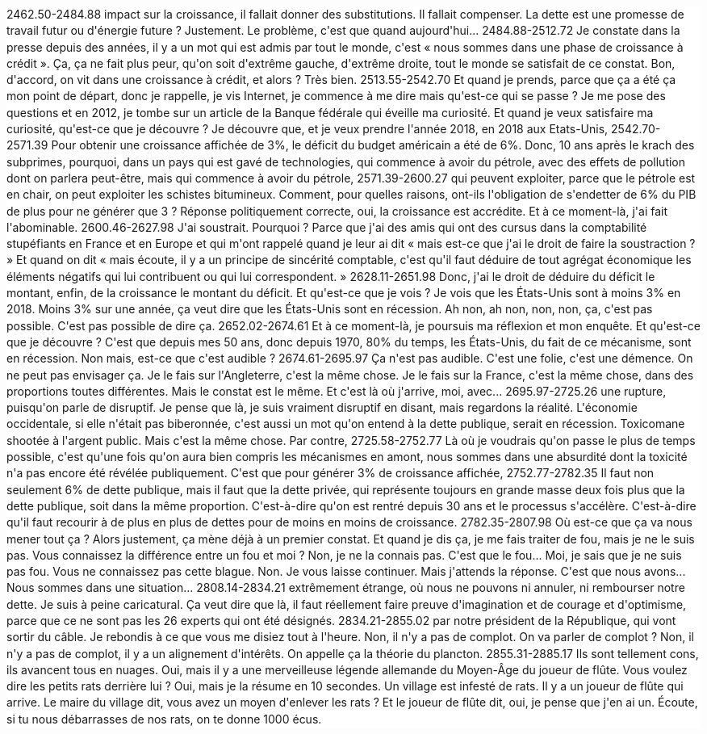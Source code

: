 2462.50-2484.88   impact sur la croissance, il fallait donner des substitutions. Il fallait compenser. La dette est une promesse de travail futur ou d'énergie future ? Justement. Le problème, c'est que quand aujourd'hui...
2484.88-2512.72   Je constate dans la presse depuis des années, il y a un mot qui est admis par tout le monde, c'est « nous sommes dans une phase de croissance à crédit ». Ça, ça ne fait plus peur, qu'on soit d'extrême gauche, d'extrême droite, tout le monde se satisfait de ce constat. Bon, d'accord, on vit dans une croissance à crédit, et alors ? Très bien.
2513.55-2542.70   Et quand je prends, parce que ça a été ça mon point de départ, donc je rappelle, je vis Internet, je commence à me dire mais qu'est-ce qui se passe ? Je me pose des questions et en 2012, je tombe sur un article de la Banque fédérale qui éveille ma curiosité. Et quand je veux satisfaire ma curiosité, qu'est-ce que je découvre ? Je découvre que, et je veux prendre l'année 2018, en 2018 aux Etats-Unis,
2542.70-2571.39   Pour obtenir une croissance affichée de 3%, le déficit du budget américain a été de 6%. Donc, 10 ans après le krach des subprimes, pourquoi, dans un pays qui est gavé de technologies, qui commence à avoir du pétrole, avec des effets de pollution dont on parlera peut-être, mais qui commence à avoir du pétrole,
2571.39-2600.27   qui peuvent exploiter, parce que le pétrole est en chair, on peut exploiter les schistes bitumineux. Comment, pour quelles raisons, ont-ils l'obligation de s'endetter de 6% du PIB de plus pour ne générer que 3 ? Réponse politiquement correcte, oui, la croissance est accrédite. Et à ce moment-là, j'ai fait l'abominable.
2600.46-2627.98   J'ai soustrait. Pourquoi ? Parce que j'ai des amis qui ont des cursus dans la comptabilité stupéfiants en France et en Europe et qui m'ont rappelé quand je leur ai dit « mais est-ce que j'ai le droit de faire la soustraction ? » Et quand on dit « mais écoute, il y a un principe de sincérité comptable, c'est qu'il faut déduire de tout agrégat économique les éléments négatifs qui lui contribuent ou qui lui correspondent. »
2628.11-2651.98   Donc, j'ai le droit de déduire du déficit le montant, enfin, de la croissance le montant du déficit. Et qu'est-ce que je vois ? Je vois que les États-Unis sont à moins 3% en 2018. Moins 3% sur une année, ça veut dire que les États-Unis sont en récession. Ah non, ah non, non, non, ça, c'est pas possible. C'est pas possible de dire ça.
2652.02-2674.61   Et à ce moment-là, je poursuis ma réflexion et mon enquête. Et qu'est-ce que je découvre ? C'est que depuis mes 50 ans, donc depuis 1970, 80% du temps, les États-Unis, du fait de ce mécanisme, sont en récession. Non mais, est-ce que c'est audible ?
2674.61-2695.97   Ça n'est pas audible. C'est une folie, c'est une démence. On ne peut pas envisager ça. Je le fais sur l'Angleterre, c'est la même chose. Je le fais sur la France, c'est la même chose, dans des proportions toutes différentes. Mais le constat est le même. Et c'est là où j'arrive, moi, avec...
2695.97-2725.26   une rupture, puisqu'on parle de disruptif. Je pense que là, je suis vraiment disruptif en disant, mais regardons la réalité. L'économie occidentale, si elle n'était pas biberonnée, c'est aussi un mot qu'on entend à la dette publique, serait en récession. Toxicomane shootée à l'argent public. Mais c'est la même chose. Par contre,
2725.58-2752.77   Là où je voudrais qu'on passe le plus de temps possible, c'est qu'une fois qu'on aura bien compris les mécanismes en amont, nous sommes dans une absurdité dont la toxicité n'a pas encore été révélée publiquement. C'est que pour générer 3% de croissance affichée,
2752.77-2782.35   Il faut non seulement 6% de dette publique, mais il faut que la dette privée, qui représente toujours en grande masse deux fois plus que la dette publique, soit dans la même proportion. C'est-à-dire qu'on est rentré depuis 30 ans et le processus s'accélère. C'est-à-dire qu'il faut recourir à de plus en plus de dettes pour de moins en moins de croissance.
2782.35-2807.98   Où est-ce que ça va nous mener tout ça ? Alors justement, ça mène déjà à un premier constat. Et quand je dis ça, je me fais traiter de fou, mais je ne le suis pas. Vous connaissez la différence entre un fou et moi ? Non, je ne la connais pas. C'est que le fou... Moi, je sais que je ne suis pas fou. Vous ne connaissez pas cette blague. Non. Je vous laisse continuer. Mais j'attends la réponse. C'est que nous avons... Nous sommes dans une situation...
2808.14-2834.21   extrêmement étrange, où nous ne pouvons ni annuler, ni rembourser notre dette. Je suis à peine caricatural. Ça veut dire que là, il faut réellement faire preuve d'imagination et de courage et d'optimisme, parce que ce ne sont pas les 26 experts qui ont été désignés.
2834.21-2855.02   par notre président de la République, qui vont sortir du câble. Je rebondis à ce que vous me disiez tout à l'heure. Non, il n'y a pas de complot. On va parler de complot ? Non, il n'y a pas de complot, il y a un alignement d'intérêts. On appelle ça la théorie du plancton.
2855.31-2885.17   Ils sont tellement cons, ils avancent tous en nuages. Oui, mais il y a une merveilleuse légende allemande du Moyen-Âge du joueur de flûte. Vous voulez dire les petits rats derrière lui ? Oui, mais je la résume en 10 secondes. Un village est infesté de rats. Il y a un joueur de flûte qui arrive. Le maire du village dit, vous avez un moyen d'enlever les rats ? Et le joueur de flûte dit, oui, je pense que j'en ai un. Écoute, si tu nous débarrasses de nos rats, on te donne 1000 écus.